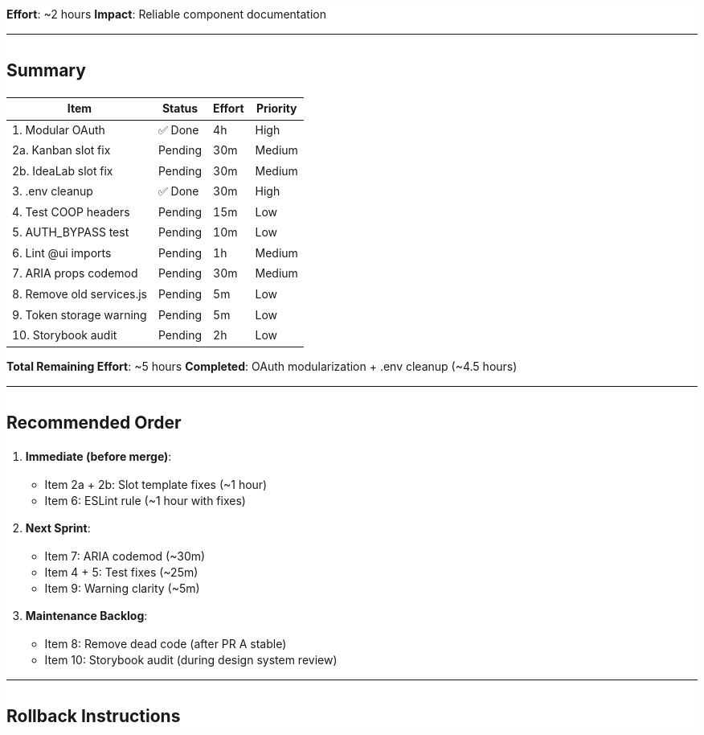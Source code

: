 **Effort**: ~2 hours
**Impact**: Reliable component documentation

---

## Summary

| Item | Status | Effort | Priority |
|------|--------|--------|----------|
| 1. Modular OAuth | ✅ Done | 4h | High |
| 2a. Kanban slot fix | Pending | 30m | Medium |
| 2b. IdeaLab slot fix | Pending | 30m | Medium |
| 3. .env cleanup | ✅ Done | 30m | High |
| 4. Test COOP headers | Pending | 15m | Low |
| 5. AUTH_BYPASS test | Pending | 10m | Low |
| 6. Lint @ui imports | Pending | 1h | Medium |
| 7. ARIA props codemod | Pending | 30m | Medium |
| 8. Remove old services.js | Pending | 5m | Low |
| 9. Token storage warning | Pending | 5m | Low |
| 10. Storybook audit | Pending | 2h | Low |

**Total Remaining Effort**: ~5 hours
**Completed**: OAuth modularization + .env cleanup (~4.5 hours)

---

## Recommended Order

1. **Immediate (before merge)**:
   - Item 2a + 2b: Slot template fixes (~1 hour)
   - Item 6: ESLint rule (~1 hour with fixes)

2. **Next Sprint**:
   - Item 7: ARIA codemod (~30m)
   - Item 4 + 5: Test fixes (~25m)
   - Item 9: Warning clarity (~5m)

3. **Maintenance Backlog**:
   - Item 8: Remove dead code (after PR A stable)
   - Item 10: Storybook audit (during design system review)

---

## Rollback Instructions
